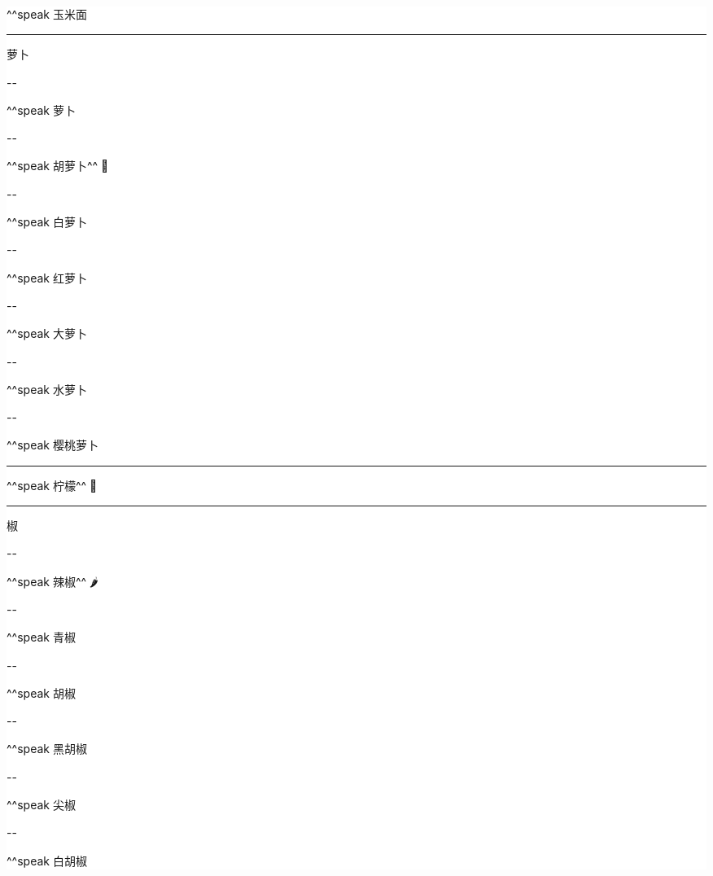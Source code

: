 ^^speak 玉米面

---

萝卜

--

^^speak 萝卜

--

^^speak 胡萝卜^^ 🥕

--

^^speak 白萝卜

--

^^speak 红萝卜

--

^^speak 大萝卜

--

^^speak 水萝卜

--

^^speak 樱桃萝卜

---

^^speak 柠檬^^ 🍋

---

椒

--

^^speak 辣椒^^ 🌶

--

^^speak 青椒

--

^^speak 胡椒

--

^^speak 黑胡椒

--

^^speak 尖椒

--

^^speak 白胡椒
